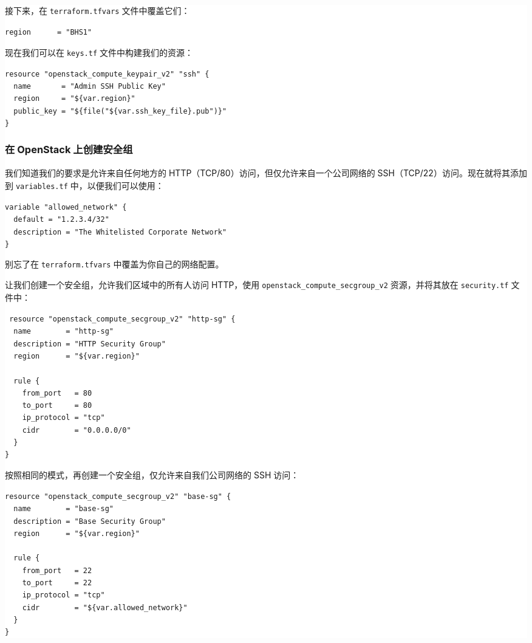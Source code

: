 接下来，在 `terraform.tfvars` 文件中覆盖它们：

```
region      = "BHS1"
```

现在我们可以在 `keys.tf` 文件中构建我们的资源：

```
resource "openstack_compute_keypair_v2" "ssh" {
  name       = "Admin SSH Public Key"
  region     = "${var.region}"
  public_key = "${file("${var.ssh_key_file}.pub")}"
}
```

### 在 OpenStack 上创建安全组

我们知道我们的要求是允许来自任何地方的 HTTP（TCP/80）访问，但仅允许来自一个公司网络的 SSH（TCP/22）访问。现在就将其添加到 `variables.tf` 中，以便我们可以使用：

```
variable "allowed_network" {
  default = "1.2.3.4/32"
  description = "The Whitelisted Corporate Network"
}
```

别忘了在 `terraform.tfvars` 中覆盖为你自己的网络配置。

让我们创建一个安全组，允许我们区域中的所有人访问 HTTP，使用 `openstack_compute_secgroup_v2` 资源，并将其放在 `security.tf` 文件中：

```
 resource "openstack_compute_secgroup_v2" "http-sg" {
  name        = "http-sg"
  description = "HTTP Security Group"
  region      = "${var.region}"

  rule {
    from_port   = 80
    to_port     = 80
    ip_protocol = "tcp"
    cidr        = "0.0.0.0/0"
  }
}
```

按照相同的模式，再创建一个安全组，仅允许来自我们公司网络的 SSH 访问：

```
resource "openstack_compute_secgroup_v2" "base-sg" {
  name        = "base-sg"
  description = "Base Security Group"
  region      = "${var.region}"

  rule {
    from_port   = 22
    to_port     = 22
    ip_protocol = "tcp"
    cidr        = "${var.allowed_network}"
  }
}
```
